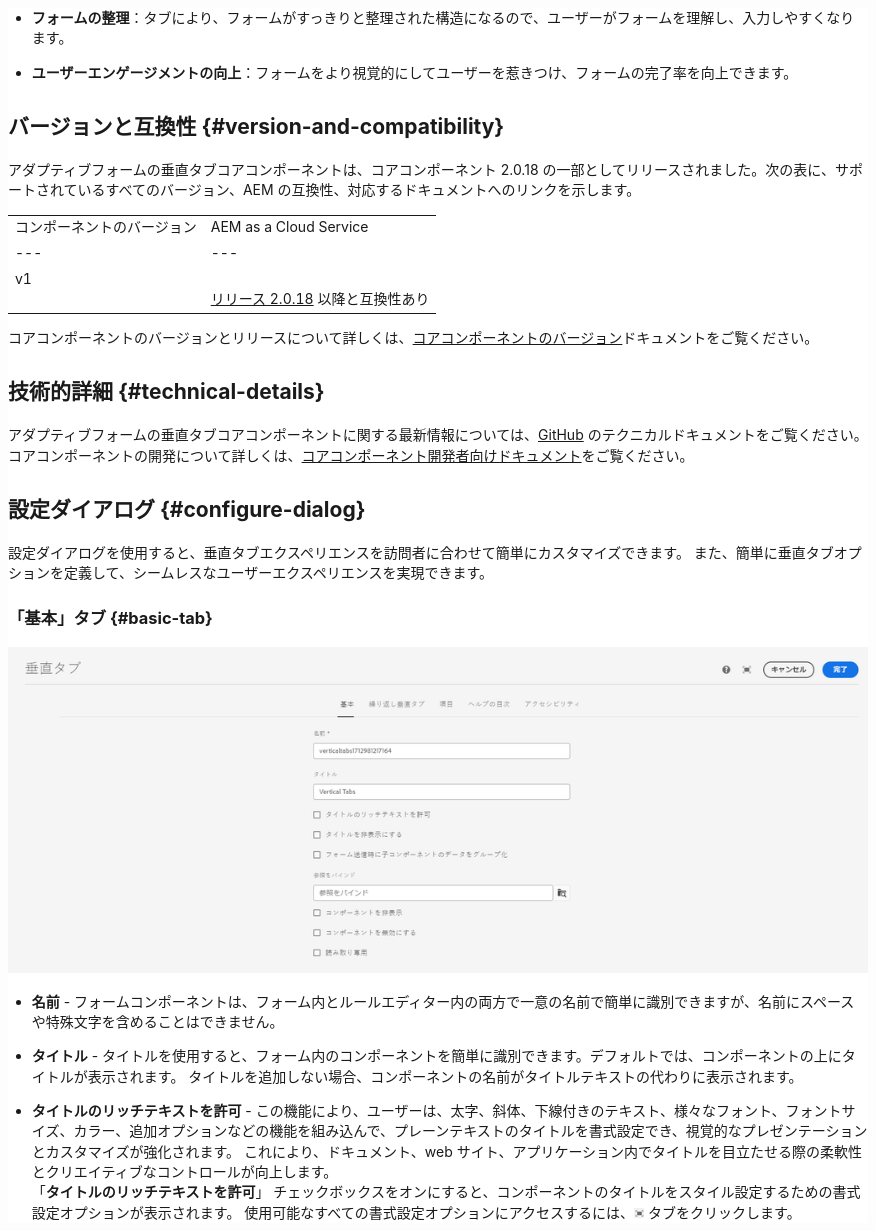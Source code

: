 - **フォームの整理**：タブにより、フォームがすっきりと整理された構造になるので、ユーザーがフォームを理解し、入力しやすくなります。

- **ユーザーエンゲージメントの向上**：フォームをより視覚的にしてユーザーを惹きつけ、フォームの完了率を向上できます。

## バージョンと互換性 {#version-and-compatibility}

アダプティブフォームの垂直タブコアコンポーネントは、コアコンポーネント 2.0.18 の一部としてリリースされました。次の表に、サポートされているすべてのバージョン、AEM の互換性、対応するドキュメントへのリンクを示します。

|  |  |
|---|---|
| コンポーネントのバージョン | AEM as a Cloud Service |
| --- | --- |
| v1 | <br>[リリース 2.0.18](/help/adaptive-forms/version.md) 以降と互換性あり | 互換性あり | 互換性あり |

コアコンポーネントのバージョンとリリースについて詳しくは、[コアコンポーネントのバージョン](/help/adaptive-forms/version.md)ドキュメントをご覧ください。

## 技術的詳細 {#technical-details}

アダプティブフォームの垂直タブコアコンポーネントに関する最新情報については、[GitHub](https://github.com/adobe/aem-core-forms-components/tree/master/ui.af.apps/src/main/content/jcr_root/apps/core/fd/components/form/verticaltabs/v1/verticaltabs) のテクニカルドキュメントをご覧ください。 コアコンポーネントの開発について詳しくは、[コアコンポーネント開発者向けドキュメント](/help/developing/overview.md)をご覧ください。

## 設定ダイアログ {#configure-dialog}

設定ダイアログを使用すると、垂直タブエクスペリエンスを訪問者に合わせて簡単にカスタマイズできます。 また、簡単に垂直タブオプションを定義して、シームレスなユーザーエクスペリエンスを実現できます。

### 「基本」タブ {#basic-tab}

![「基本」タブ](/help/adaptive-forms/assets/vertical-tab-basic.png)

- **名前** - フォームコンポーネントは、フォーム内とルールエディター内の両方で一意の名前で簡単に識別できますが、名前にスペースや特殊文字を含めることはできません。

- **タイトル** - タイトルを使用すると、フォーム内のコンポーネントを簡単に識別できます。デフォルトでは、コンポーネントの上にタイトルが表示されます。 タイトルを追加しない場合、コンポーネントの名前がタイトルテキストの代わりに表示されます。
- **タイトルのリッチテキストを許可** - この機能により、ユーザーは、太字、斜体、下線付きのテキスト、様々なフォント、フォントサイズ、カラー、追加オプションなどの機能を組み込んで、プレーンテキストのタイトルを書式設定でき、視覚的なプレゼンテーションとカスタマイズが強化されます。 これにより、ドキュメント、web サイト、アプリケーション内でタイトルを目立たせる際の柔軟性とクリエイティブなコントロールが向上します。\
  「**タイトルのリッチテキストを許可**」 チェックボックスをオンにすると、コンポーネントのタイトルをスタイル設定するための書式設定オプションが表示されます。 使用可能なすべての書式設定オプションにアクセスするには、![全画面表示アイコン](/help/adaptive-forms/assets/fullscreen-icon.png) タブをクリックします。
